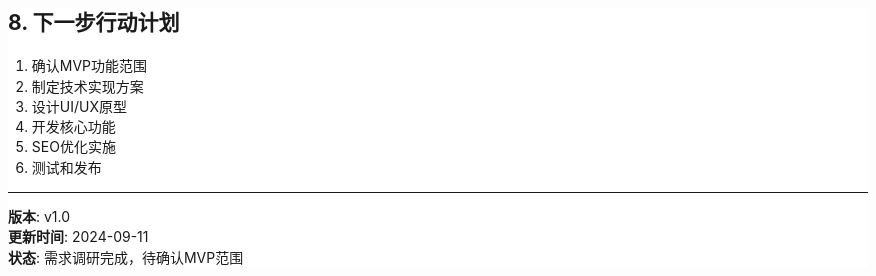 ## 8. 下一步行动计划
1. 确认MVP功能范围
2. 制定技术实现方案
3. 设计UI/UX原型
4. 开发核心功能
5. SEO优化实施
6. 测试和发布

---
**版本**: v1.0  
**更新时间**: 2024-09-11  
**状态**: 需求调研完成，待确认MVP范围